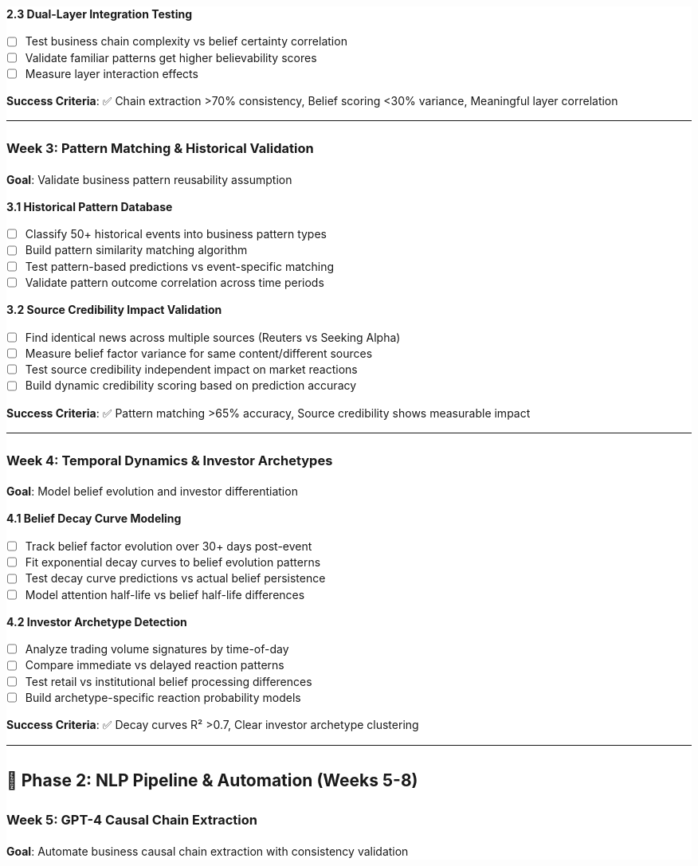 **2.3 Dual-Layer Integration Testing**
- [ ] Test business chain complexity vs belief certainty correlation
- [ ] Validate familiar patterns get higher believability scores
- [ ] Measure layer interaction effects

**Success Criteria**: 
✅ Chain extraction >70% consistency, Belief scoring <30% variance, Meaningful layer correlation

---

### Week 3: Pattern Matching & Historical Validation
**Goal**: Validate business pattern reusability assumption

**3.1 Historical Pattern Database**
- [ ] Classify 50+ historical events into business pattern types
- [ ] Build pattern similarity matching algorithm
- [ ] Test pattern-based predictions vs event-specific matching
- [ ] Validate pattern outcome correlation across time periods

**3.2 Source Credibility Impact Validation**
- [ ] Find identical news across multiple sources (Reuters vs Seeking Alpha)
- [ ] Measure belief factor variance for same content/different sources
- [ ] Test source credibility independent impact on market reactions
- [ ] Build dynamic credibility scoring based on prediction accuracy

**Success Criteria**: 
✅ Pattern matching >65% accuracy, Source credibility shows measurable impact

---

### Week 4: Temporal Dynamics & Investor Archetypes
**Goal**: Model belief evolution and investor differentiation

**4.1 Belief Decay Curve Modeling**
- [ ] Track belief factor evolution over 30+ days post-event
- [ ] Fit exponential decay curves to belief evolution patterns
- [ ] Test decay curve predictions vs actual belief persistence
- [ ] Model attention half-life vs belief half-life differences

**4.2 Investor Archetype Detection**
- [ ] Analyze trading volume signatures by time-of-day
- [ ] Compare immediate vs delayed reaction patterns
- [ ] Test retail vs institutional belief processing differences
- [ ] Build archetype-specific reaction probability models

**Success Criteria**: 
✅ Decay curves R² >0.7, Clear investor archetype clustering

---

## 🧠 **Phase 2: NLP Pipeline & Automation (Weeks 5-8)**

### Week 5: GPT-4 Causal Chain Extraction
**Goal**: Automate business causal chain extraction with consistency validation
